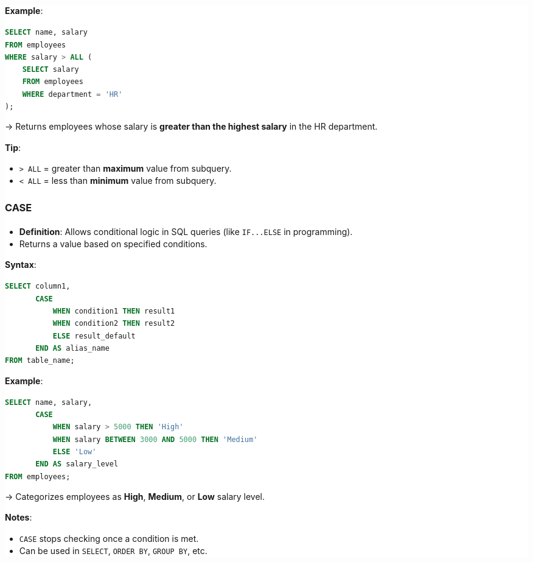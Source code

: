 **Example**:

```sql
SELECT name, salary
FROM employees
WHERE salary > ALL (
    SELECT salary
    FROM employees
    WHERE department = 'HR'
);

```

→ Returns employees whose salary is **greater than the highest salary** in the HR department.

**Tip**:

- `> ALL` = greater than **maximum** value from subquery.
- `< ALL` = less than **minimum** value from subquery.

### **CASE**

- **Definition**: Allows conditional logic in SQL queries (like `IF...ELSE` in programming).
- Returns a value based on specified conditions.

**Syntax**:

```sql
SELECT column1,
       CASE
           WHEN condition1 THEN result1
           WHEN condition2 THEN result2
           ELSE result_default
       END AS alias_name
FROM table_name;

```

**Example**:

```sql
SELECT name, salary,
       CASE
           WHEN salary > 5000 THEN 'High'
           WHEN salary BETWEEN 3000 AND 5000 THEN 'Medium'
           ELSE 'Low'
       END AS salary_level
FROM employees;

```

→ Categorizes employees as **High**, **Medium**, or **Low** salary level.

**Notes**:

- `CASE` stops checking once a condition is met.
- Can be used in `SELECT`, `ORDER BY`, `GROUP BY`, etc.
